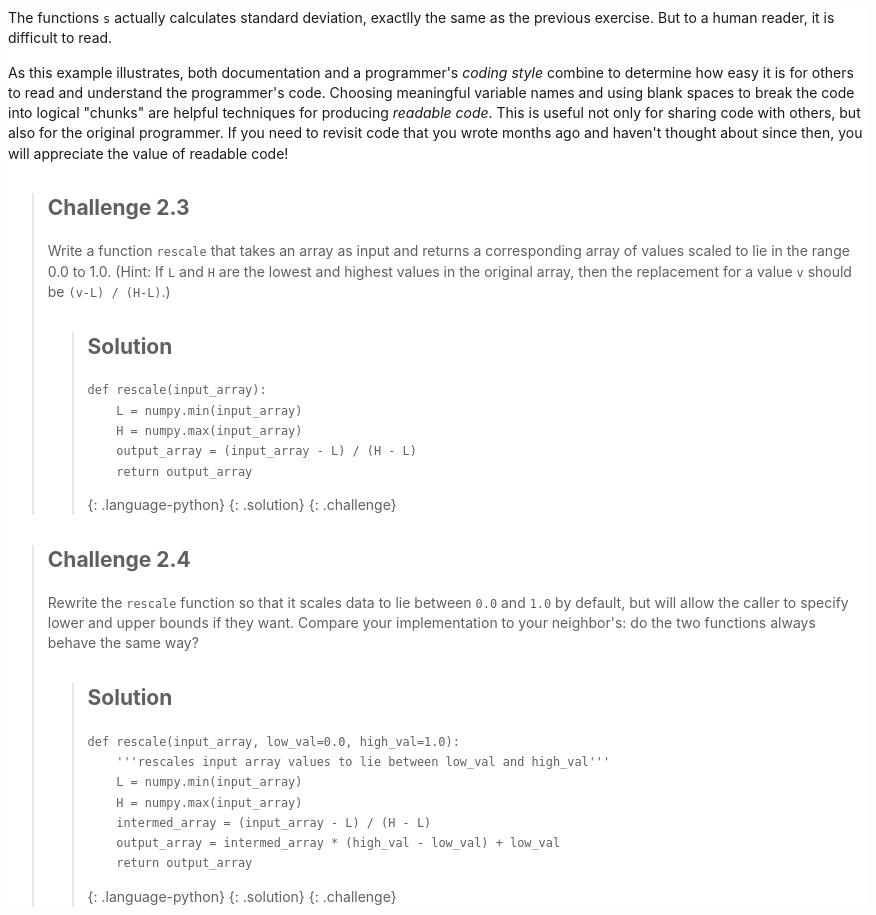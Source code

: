 The functions `s` actually calculates standard deviation, exactlly the same as the previous exercise. 
But to a human reader, it is difficult to read.  

As this example illustrates, both documentation and a programmer's
_coding style_ combine to determine how easy it is for others to read
and understand the programmer's code. Choosing meaningful variable
names and using blank spaces to break the code into logical "chunks"
are helpful techniques for producing _readable code_. This is useful
not only for sharing code with others, but also for the original
programmer. If you need to revisit code that you wrote months ago and
haven't thought about since then, you will appreciate the value of
readable code!

> ## Challenge 2.3
>
> Write a function `rescale` that takes an array as input
> and returns a corresponding array of values scaled to lie in the range 0.0 to 1.0.
> (Hint: If `L` and `H` are the lowest and highest values in the original array,
> then the replacement for a value `v` should be `(v-L) / (H-L)`.)
>
> > ## Solution
> > ~~~
> > def rescale(input_array):
> >     L = numpy.min(input_array)
> >     H = numpy.max(input_array)
> >     output_array = (input_array - L) / (H - L)
> >     return output_array
> > ~~~
> > {: .language-python}
> {: .solution}
{: .challenge}

> ## Challenge 2.4
>
> Rewrite the `rescale` function so that it scales data to lie between `0.0` and `1.0` by default,
> but will allow the caller to specify lower and upper bounds if they want.
> Compare your implementation to your neighbor's:
> do the two functions always behave the same way?
>
> > ## Solution
> > ~~~
> > def rescale(input_array, low_val=0.0, high_val=1.0):
> >     '''rescales input array values to lie between low_val and high_val'''
> >     L = numpy.min(input_array)
> >     H = numpy.max(input_array)
> >     intermed_array = (input_array - L) / (H - L)
> >     output_array = intermed_array * (high_val - low_val) + low_val
> >     return output_array
> > ~~~
> > {: .language-python}
> {: .solution}
{: .challenge}
